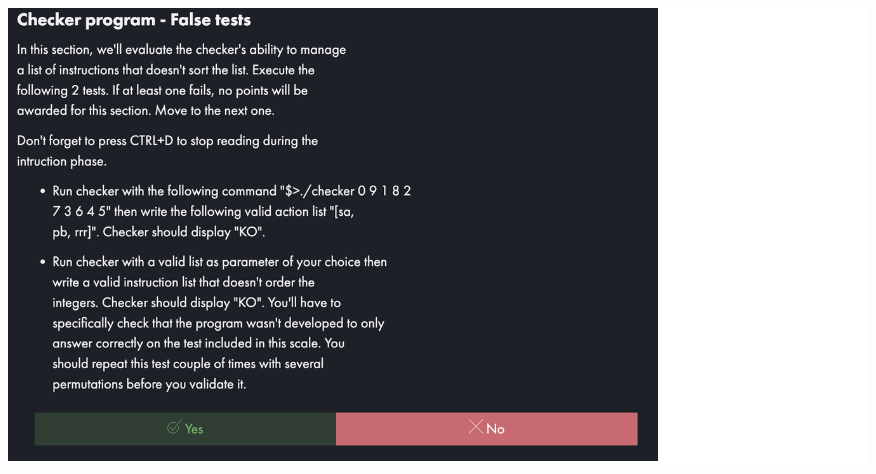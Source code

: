 <a href="https://github.com/f-corvaro/PUSH_SWAP"><img width="650" src="https://github.com/f-corvaro/PUSH_SWAP/blob/main/.extra/.cs/cs6.png">
</p>
<p align="center">